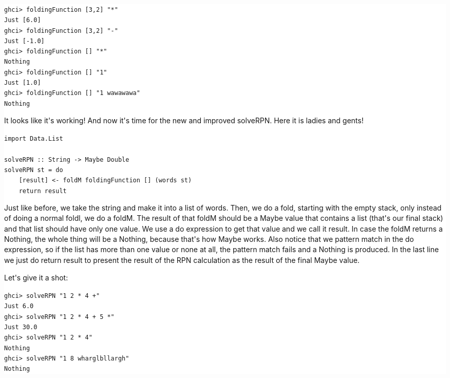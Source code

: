 ``` {.haskell:hs name="code"}
ghci> foldingFunction [3,2] "*"
Just [6.0]
ghci> foldingFunction [3,2] "-"
Just [-1.0]
ghci> foldingFunction [] "*"
Nothing
ghci> foldingFunction [] "1"
Just [1.0]
ghci> foldingFunction [] "1 wawawawa"
Nothing
```

It looks like it's working! And now it's time for the new and improved
<span class="fixed">solveRPN</span>. Here it is ladies and gents!

``` {.haskell:hs name="code"}
import Data.List

solveRPN :: String -> Maybe Double
solveRPN st = do
    [result] <- foldM foldingFunction [] (words st)
    return result
```

Just like before, we take the string and make it into a list of words.
Then, we do a fold, starting with the empty stack, only instead of doing
a normal <span class="fixed">foldl</span>, we do a <span
class="fixed">foldM</span>. The result of that <span
class="fixed">foldM</span> should be a <span class="fixed">Maybe</span>
value that contains a list (that's our final stack) and that list should
have only one value. We use a <span class="fixed">do</span> expression
to get that value and we call it <span class="fixed">result</span>. In
case the <span class="fixed">foldM</span> returns a <span
class="fixed">Nothing</span>, the whole thing will be a <span
class="fixed">Nothing</span>, because that's how <span
class="fixed">Maybe</span> works. Also notice that we pattern match in
the <span class="fixed">do</span> expression, so if the list has more
than one value or none at all, the pattern match fails and a <span
class="fixed">Nothing</span> is produced. In the last line we just do
<span class="fixed">return result</span> to present the result of the
RPN calculation as the result of the final <span
class="fixed">Maybe</span> value.

Let's give it a shot:

``` {.haskell:hs name="code"}
ghci> solveRPN "1 2 * 4 +"
Just 6.0
ghci> solveRPN "1 2 * 4 + 5 *"
Just 30.0
ghci> solveRPN "1 2 * 4"
Nothing
ghci> solveRPN "1 8 wharglbllargh"
Nothing
```
